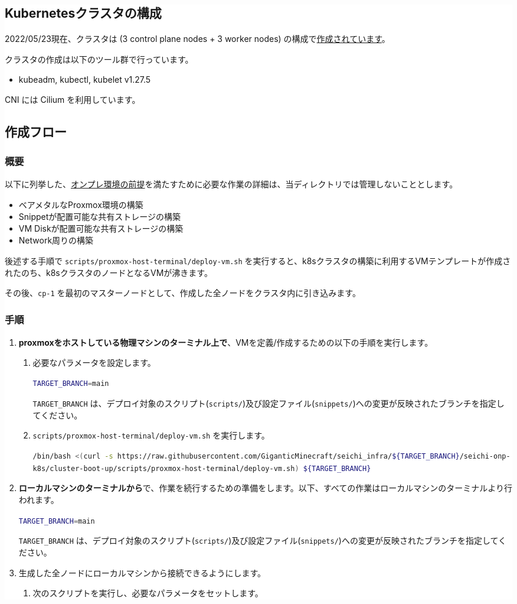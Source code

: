 ## Kubernetesクラスタの構成

2022/05/23現在、クラスタは (3 control plane nodes + 3 worker nodes) の構成で[作成されています](https://github.com/GiganticMinecraft/seichi_infra/blob/9b6a9346371b8f2add3a786b6badbe4e13d4464c/seichi-onp-k8s/cluster-boot-scripts/deploy-vm.sh#L14-L19)。

クラスタの作成は以下のツール群で行っています。
  - kubeadm, kubectl, kubelet v1.27.5

CNI には Cilium を利用しています。


## 作成フロー

### 概要

以下に列挙した、[オンプレ環境の前提](#オンプレ環境の前提)を満たすために必要な作業の詳細は、当ディレクトリでは管理しないこととします。
 - ベアメタルなProxmox環境の構築
 - Snippetが配置可能な共有ストレージの構築
 - VM Diskが配置可能な共有ストレージの構築
 - Network周りの構築

後述する手順で `scripts/proxmox-host-terminal/deploy-vm.sh` を実行すると、k8sクラスタの構築に利用するVMテンプレートが作成されたのち、k8sクラスタのノードとなるVMが沸きます。

その後、`cp-1` を最初のマスターノードとして、作成した全ノードをクラスタ内に引き込みます。

### 手順

 1. **proxmoxをホストしている物理マシンのターミナル上で**、VMを定義/作成するための以下の手順を実行します。
 
     1. 必要なパラメータを設定します。

        ```bash
        TARGET_BRANCH=main
        ```

        `TARGET_BRANCH` は、デプロイ対象のスクリプト(`scripts/`)及び設定ファイル(`snippets/`)への変更が反映されたブランチを指定してください。

     1. `scripts/proxmox-host-terminal/deploy-vm.sh` を実行します。

        ```sh
        /bin/bash <(curl -s https://raw.githubusercontent.com/GiganticMinecraft/seichi_infra/${TARGET_BRANCH}/seichi-onp-k8s/cluster-boot-up/scripts/proxmox-host-terminal/deploy-vm.sh) ${TARGET_BRANCH}
        ```

 1. **ローカルマシンのターミナルから**で、作業を続行するための準備をします。以下、すべての作業はローカルマシンのターミナルより行われます。

    ```bash
    TARGET_BRANCH=main
    ```

    `TARGET_BRANCH` は、デプロイ対象のスクリプト(`scripts/`)及び設定ファイル(`snippets/`)への変更が反映されたブランチを指定してください。

 1. 生成した全ノードにローカルマシンから接続できるようにします。

     1. 次のスクリプトを実行し、必要なパラメータをセットします。
